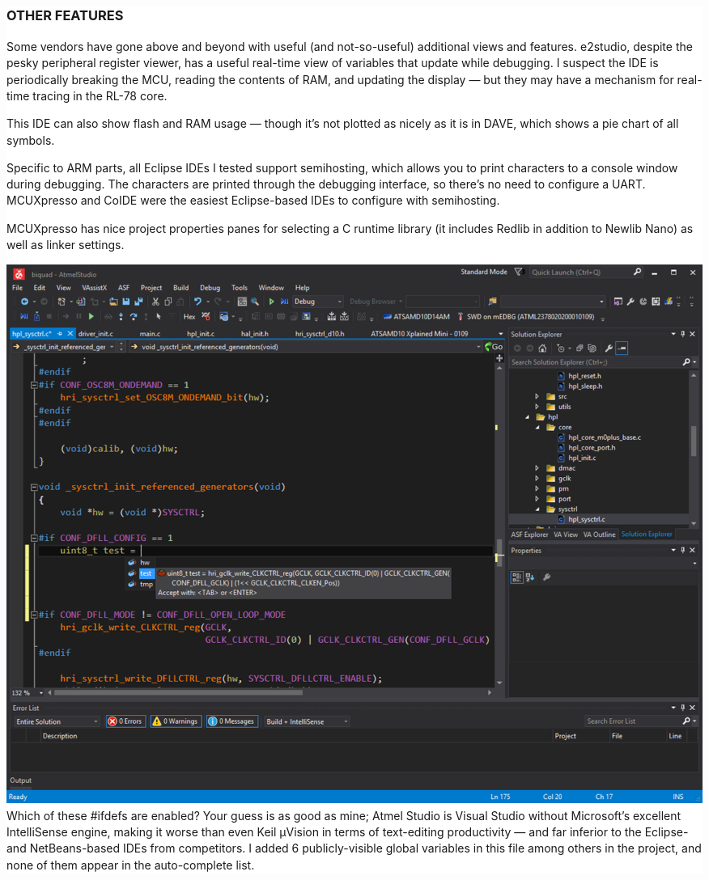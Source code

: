 ### OTHER FEATURES

Some vendors have gone above and beyond with useful (and not-so-useful) additional views and features. e2studio, despite the pesky peripheral register viewer, has a useful real-time view of variables that update while debugging. I suspect the IDE is periodically breaking the MCU, reading the contents of RAM, and updating the display — but they may have a mechanism for real-time tracing in the RL-78 core.

This IDE can also show flash and RAM usage — though it’s not plotted as nicely as it is in DAVE, which shows a pie chart of all symbols.

Specific to ARM parts, all Eclipse IDEs I tested support semihosting, which allows you to print characters to a console window during debugging. The characters are printed through the debugging interface, so there’s no need to configure a UART. MCUXpresso and CoIDE were the easiest Eclipse-based IDEs to configure with semihosting.

MCUXpresso has nice project properties panes for selecting a C runtime library (it includes Redlib in addition to Newlib Nano) as well as linker settings.

![img](assets/AtmelStudio_2017-08-09_19-41-41-20190507130514350.png)Which of these #ifdefs are enabled? Your guess is as good as mine; Atmel Studio is Visual Studio without Microsoft’s excellent IntelliSense engine, making it worse than even Keil µVision in terms of text-editing productivity — and far inferior to the Eclipse- and NetBeans-based IDEs from competitors. I added 6 publicly-visible global variables in this file among others in the project, and none of them appear in the auto-complete list.
